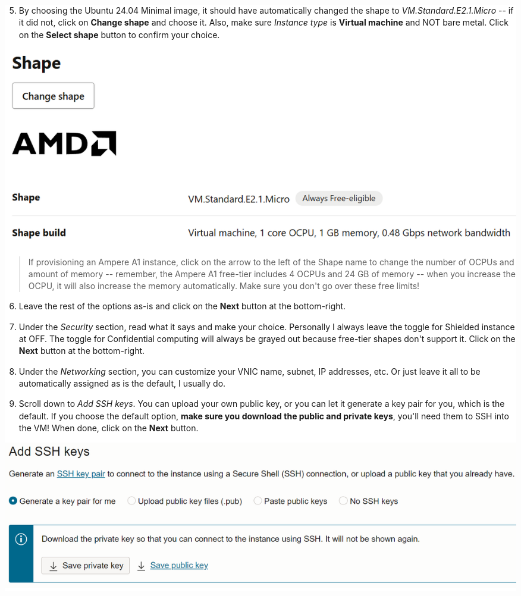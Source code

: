 5. By choosing the Ubuntu 24.04 Minimal image, it should have automatically changed the shape to _VM.Standard.E2.1.Micro_ -- if it did not, click on **Change shape** and choose it. Also, make sure _Instance type_ is **Virtual machine** and NOT bare metal. Click on the **Select shape** button to confirm your choice.

![Choosing a Shape while creating a compute instance in OCI.](../../img/blog/oci00.png 'Choosing a Shape while creating a compute instance in OCI')

> If provisioning an Ampere A1 instance, click on the arrow to the left of the Shape name to change the number of OCPUs and amount of memory -- remember, the Ampere A1 free-tier includes 4 OCPUs and 24 GB of memory -- when you increase the OCPU, it will also increase the memory automatically. Make sure you don't go over these free limits!

6. Leave the rest of the options as-is and click on the **Next** button at the bottom-right.

7. Under the _Security_ section, read what it says and make your choice. Personally I always leave the toggle for Shielded instance at OFF. The toggle for Confidential computing will always be grayed out because free-tier shapes don't support it. Click on the **Next** button at the bottom-right.

8. Under the _Networking_ section, you can customize your VNIC name, subnet, IP addresses, etc. Or just leave it all to be automatically assigned as is the default, I usually do.

9. Scroll down to _Add SSH keys_. You can upload your own public key, or you can let it generate a key pair for you, which is the default. If you choose the default option, **make sure you download the public and private keys**, you'll need them to SSH into the VM! When done, click on the **Next** button.

![SSH key settings when creating a compute instance in OCI.](../../img/blog/oci-ssh.png 'SSH key settings when creating a compute instance in OCI')
